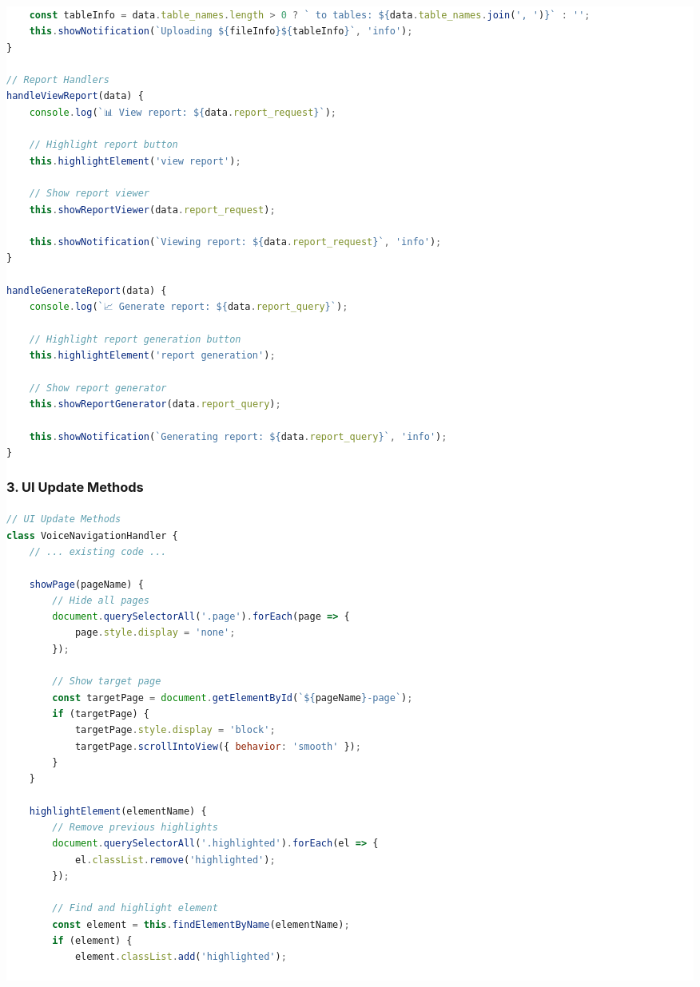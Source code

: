 ```javascript
    const tableInfo = data.table_names.length > 0 ? ` to tables: ${data.table_names.join(', ')}` : '';
    this.showNotification(`Uploading ${fileInfo}${tableInfo}`, 'info');
}

// Report Handlers
handleViewReport(data) {
    console.log(`📊 View report: ${data.report_request}`);
    
    // Highlight report button
    this.highlightElement('view report');
    
    // Show report viewer
    this.showReportViewer(data.report_request);
    
    this.showNotification(`Viewing report: ${data.report_request}`, 'info');
}

handleGenerateReport(data) {
    console.log(`📈 Generate report: ${data.report_query}`);
    
    // Highlight report generation button
    this.highlightElement('report generation');
    
    // Show report generator
    this.showReportGenerator(data.report_query);
    
    this.showNotification(`Generating report: ${data.report_query}`, 'info');
}
```

### **3. UI Update Methods**

```javascript
// UI Update Methods
class VoiceNavigationHandler {
    // ... existing code ...

    showPage(pageName) {
        // Hide all pages
        document.querySelectorAll('.page').forEach(page => {
            page.style.display = 'none';
        });
        
        // Show target page
        const targetPage = document.getElementById(`${pageName}-page`);
        if (targetPage) {
            targetPage.style.display = 'block';
            targetPage.scrollIntoView({ behavior: 'smooth' });
        }
    }

    highlightElement(elementName) {
        // Remove previous highlights
        document.querySelectorAll('.highlighted').forEach(el => {
            el.classList.remove('highlighted');
        });
        
        // Find and highlight element
        const element = this.findElementByName(elementName);
        if (element) {
            element.classList.add('highlighted');
            
```